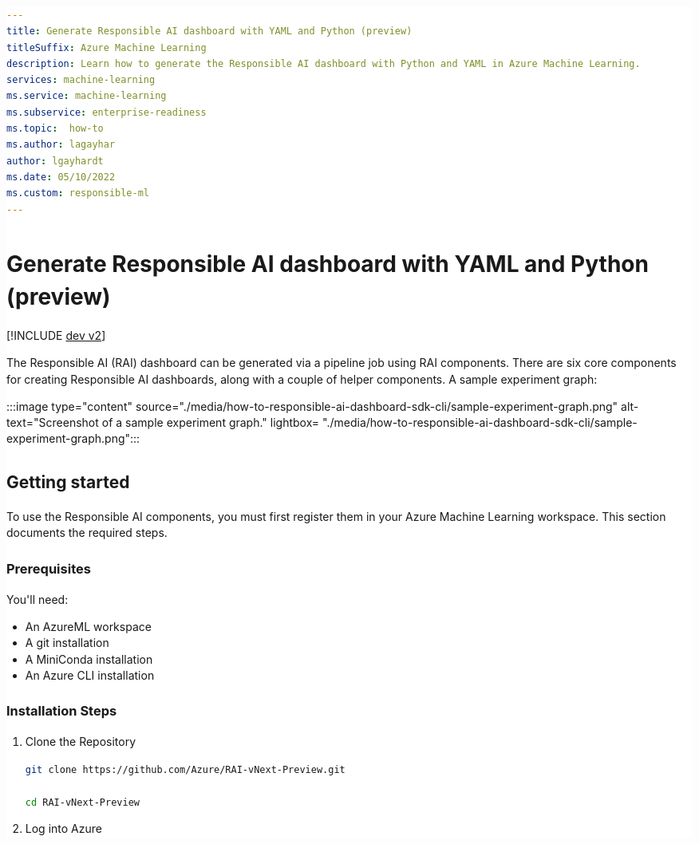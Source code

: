 ```yaml
---
title: Generate Responsible AI dashboard with YAML and Python (preview) 
titleSuffix: Azure Machine Learning
description: Learn how to generate the Responsible AI dashboard with Python and YAML in Azure Machine Learning.
services: machine-learning
ms.service: machine-learning
ms.subservice: enterprise-readiness
ms.topic:  how-to
ms.author: lagayhar
author: lgayhardt
ms.date: 05/10/2022
ms.custom: responsible-ml
---
```


# Generate Responsible AI dashboard with YAML and Python (preview)

[!INCLUDE [dev v2](../../includes/machine-learning-dev-v2.md)]

The Responsible AI (RAI) dashboard can be generated via a pipeline job using RAI components. There are six core components for creating Responsible AI dashboards, along with a couple of helper components. A sample experiment graph:

:::image type="content" source="./media/how-to-responsible-ai-dashboard-sdk-cli/sample-experiment-graph.png" alt-text="Screenshot of a sample experiment graph." lightbox= "./media/how-to-responsible-ai-dashboard-sdk-cli/sample-experiment-graph.png":::

## Getting started

To use the Responsible AI components, you must first register them in your Azure Machine Learning workspace. This section documents the required steps.

### Prerequisites
You'll need:

- An AzureML workspace
- A git installation
- A MiniConda installation
- An Azure CLI installation

### Installation Steps

1. Clone the Repository
    ```bash
    git clone https://github.com/Azure/RAI-vNext-Preview.git 
    
    cd RAI-vNext-Preview 
    ```
2. Log into Azure

